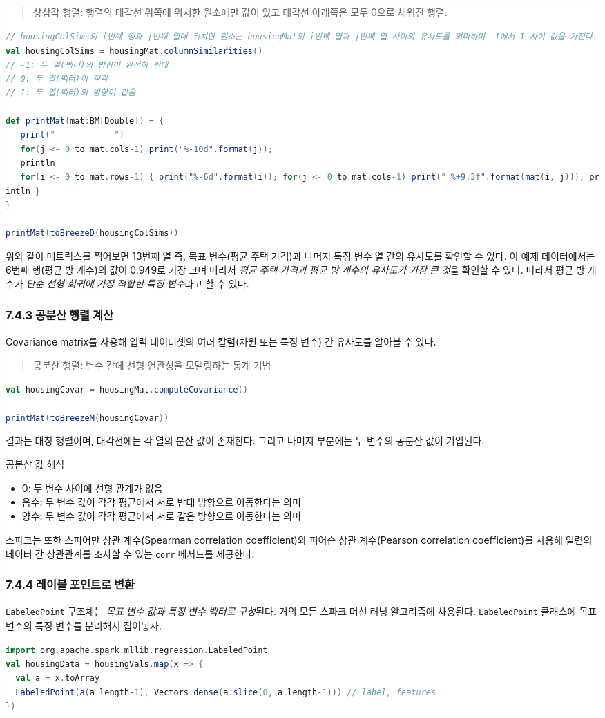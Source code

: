 > 상삼각 행렬: 행렬의 대각선 위쪽에 위치한 원소에만 값이 있고 대각선 아래쪽은 모두 0으로 채워진 행렬.

```scala
// housingColSims의 i번째 행과 j번째 열에 위치한 원소는 housingMat의 i번째 열과 j번째 열 사이의 유사도를 의미하며 -1에서 1 사이 값을 가진다.
val housingColSims = housingMat.columnSimilarities()
// -1: 두 열(벡터)의 방향이 완전히 반대
// 0: 두 열(벡터)이 직각
// 1: 두 열(벡터)의 방향이 같음

def printMat(mat:BM[Double]) = {
   print("            ")
   for(j <- 0 to mat.cols-1) print("%-10d".format(j));
   println
   for(i <- 0 to mat.rows-1) { print("%-6d".format(i)); for(j <- 0 to mat.cols-1) print(" %+9.3f".format(mat(i, j))); println }
}

printMat(toBreezeD(housingColSims))
```

위와 같이 매트릭스를 찍어보면 13번째 열 즉, 목표 변수(평균 주택 가격)과 나머지 특징 변수 열 간의 유사도를 확인할 수 있다. 이 예제 데이터에서는 6번째 행(평균 방 개수)의 값이 0.949로 가장 크며 따라서 *평균 주택 가격과 평균 방 개수의 유사도가 가장 큰 것*을 확인할 수 있다. 따라서 평균 방 개수가 *단순 선형 회귀에 가장 적합한 특징 변수*라고 할 수 있다.

### 7.4.3 공분산 행렬 계산
Covariance matrix를 사용해 입력 데이터셋의 여러 칼럼(차원 또는 특징 변수) 간 유사도를 알아볼 수 있다.

> 공분산 행렬: 변수 간에 선형 연관성을 모델링하는 통계 기법

```scala
val housingCovar = housingMat.computeCovariance()

printMat(toBreezeM(housingCovar))
```

결과는 대칭 행렬이며, 대각선에는 각 열의 분산 값이 존재한다. 그리고 나머지 부분에는 두 변수의 공분산 값이 기입된다.

공분산 값 해석
* 0: 두 변수 사이에 선형 관계가 없음
* 음수: 두 변수 값이 각각 평균에서 서로 반대 방향으로 이동한다는 의미
* 양수: 두 변수 값이 각각 평균에서 서로 같은 방향으로 이동한다는 의미

스파크는 또한 스피어만 상관 계수(Spearman correlation coefficient)와 피어슨 상관 계수(Pearson correlation coefficient)를 사용해 일련의 데이터 간 상관관계를 조사할 수 있는 `corr` 메서드를 제공한다.

### 7.4.4 레이블 포인트로 변환
`LabeledPoint` 구조체는 *목표 변수 값과 특징 변수 벡터로 구성*된다. 거의 모든 스파크 머신 러닝 알고리즘에 사용된다. `LabeledPoint` 클래스에 목표변수의 특징 변수를 분리해서 집어넣자.

```scala
import org.apache.spark.mllib.regression.LabeledPoint
val housingData = housingVals.map(x => {
  val a = x.toArray
  LabeledPoint(a(a.length-1), Vectors.dense(a.slice(0, a.length-1))) // label, features
})
```
